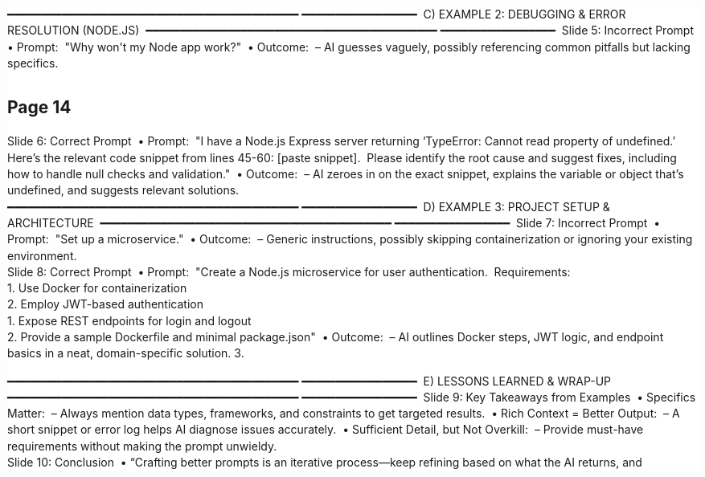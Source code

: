 ━━━━━━━━━━━━━━━━━━━━━━━━━━━━━━━━━━━━━━━━━━━
━━━━━━━━━━━━━━━━━ 
C) EXAMPLE 2: DEBUGGING & ERROR RESOLUTION (NODE.JS) 
━━━━━━━━━━━━━━━━━━━━━━━━━━━━━━━━━━━━━━━━━━━
━━━━━━━━━━━━━━━━━ 
Slide 5: Incorrect Prompt 
• Prompt: 
  "Why won't my Node app work?" 
• Outcome: 
  – AI guesses vaguely, possibly referencing common pitfalls but lacking specifics.    



## Page 14

Slide 6: Correct Prompt 
• Prompt: 
  "I have a Node.js Express server returning ‘TypeError: Cannot read property of undefined.’ 
   Here’s the relevant code snippet from lines 45-60: [paste snippet]. 
   Please identify the root cause and suggest fixes, including how to handle null checks and 
validation." 
• Outcome: 
  – AI zeroes in on the exact snippet, explains the variable or object that’s undefined, and 
suggests relevant solutions.  
━━━━━━━━━━━━━━━━━━━━━━━━━━━━━━━━━━━━━━━━━━━
━━━━━━━━━━━━━━━━━ 
D) EXAMPLE 3: PROJECT SETUP & ARCHITECTURE 
━━━━━━━━━━━━━━━━━━━━━━━━━━━━━━━━━━━━━━━━━━━
━━━━━━━━━━━━━━━━━ 
Slide 7: Incorrect Prompt 
• Prompt: 
  "Set up a microservice." 
• Outcome: 
  – Generic instructions, possibly skipping containerization or ignoring your existing environment.    
Slide 8: Correct Prompt 
• Prompt: 
  "Create a Node.js microservice for user authentication. 
   Requirements:    
1.
 Use Docker for containerization   
2.
 Employ JWT-based authentication   
1.
 Expose REST endpoints for login and logout   
2.
 Provide a sample Dockerfile and minimal package.json" 
• Outcome: 
  – AI outlines Docker steps, JWT logic, and endpoint basics in a neat, domain-specific 
solution. 
3.
  
━━━━━━━━━━━━━━━━━━━━━━━━━━━━━━━━━━━━━━━━━━━
━━━━━━━━━━━━━━━━━ 
E) LESSONS LEARNED & WRAP-UP 
━━━━━━━━━━━━━━━━━━━━━━━━━━━━━━━━━━━━━━━━━━━
━━━━━━━━━━━━━━━━━ 
Slide 9: Key Takeaways from Examples 
• Specifics Matter: 
  – Always mention data types, frameworks, and constraints to get targeted results. 
• Rich Context = Better Output: 
  – A short snippet or error log helps AI diagnose issues accurately. 
• Sufficient Detail, but Not Overkill: 
  – Provide must-have requirements without making the prompt unwieldy.    
Slide 10: Conclusion 
• “Crafting better prompts is an iterative process—keep refining based on what the AI returns, and 